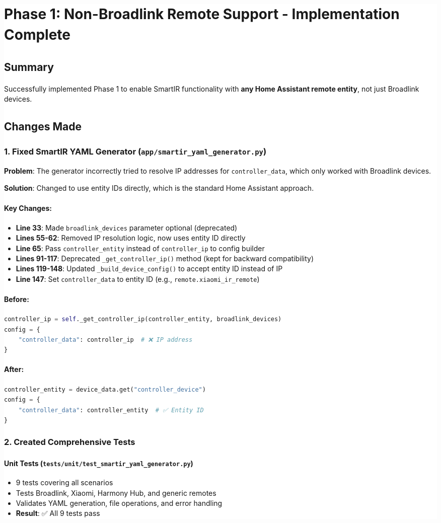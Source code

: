 # Phase 1: Non-Broadlink Remote Support - Implementation Complete

## Summary

Successfully implemented Phase 1 to enable SmartIR functionality with **any Home Assistant remote entity**, not just Broadlink devices.

## Changes Made

### 1. Fixed SmartIR YAML Generator (`app/smartir_yaml_generator.py`)

**Problem**: The generator incorrectly tried to resolve IP addresses for `controller_data`, which only worked with Broadlink devices.

**Solution**: Changed to use entity IDs directly, which is the standard Home Assistant approach.

#### Key Changes:

- **Line 33**: Made `broadlink_devices` parameter optional (deprecated)
- **Lines 55-62**: Removed IP resolution logic, now uses entity ID directly
- **Line 65**: Pass `controller_entity` instead of `controller_ip` to config builder
- **Lines 91-117**: Deprecated `_get_controller_ip()` method (kept for backward compatibility)
- **Lines 119-148**: Updated `_build_device_config()` to accept entity ID instead of IP
- **Line 147**: Set `controller_data` to entity ID (e.g., `remote.xiaomi_ir_remote`)

#### Before:
```python
controller_ip = self._get_controller_ip(controller_entity, broadlink_devices)
config = {
    "controller_data": controller_ip  # ❌ IP address
}
```

#### After:
```python
controller_entity = device_data.get("controller_device")
config = {
    "controller_data": controller_entity  # ✅ Entity ID
}
```

### 2. Created Comprehensive Tests

#### Unit Tests (`tests/unit/test_smartir_yaml_generator.py`)
- 9 tests covering all scenarios
- Tests Broadlink, Xiaomi, Harmony Hub, and generic remotes
- Validates YAML generation, file operations, and error handling
- **Result**: ✅ All 9 tests pass
